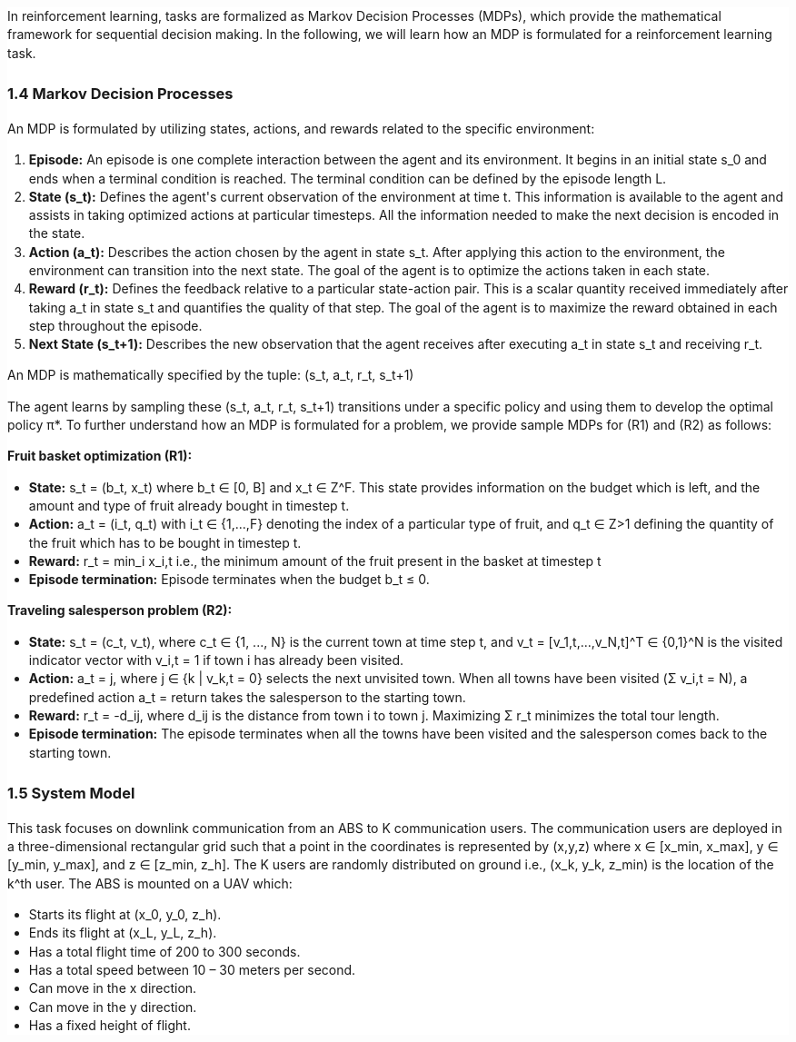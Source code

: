In reinforcement learning, tasks are formalized as Markov Decision Processes (MDPs), which provide the mathematical framework for sequential decision making. In the following, we will learn how an MDP is formulated for a reinforcement learning task.

### 1.4 Markov Decision Processes
An MDP is formulated by utilizing states, actions, and rewards related to the specific environment:
1. **Episode:** An episode is one complete interaction between the agent and its environment. It begins in an initial state s_0 and ends when a terminal condition is reached. The terminal condition can be defined by the episode length L.
2. **State (s_t):** Defines the agent's current observation of the environment at time t. This information is available to the agent and assists in taking optimized actions at particular timesteps. All the information needed to make the next decision is encoded in the state.
3. **Action (a_t):** Describes the action chosen by the agent in state s_t. After applying this action to the environment, the environment can transition into the next state. The goal of the agent is to optimize the actions taken in each state.
4. **Reward (r_t):** Defines the feedback relative to a particular state-action pair. This is a scalar quantity received immediately after taking a_t in state s_t and quantifies the quality of that step. The goal of the agent is to maximize the reward obtained in each step throughout the episode.
5. **Next State (s_t+1):** Describes the new observation that the agent receives after executing a_t in state s_t and receiving r_t.

An MDP is mathematically specified by the tuple:
(s_t, a_t, r_t, s_t+1)

The agent learns by sampling these (s_t, a_t, r_t, s_t+1) transitions under a specific policy and using them to develop the optimal policy π*. To further understand how an MDP is formulated for a problem, we provide sample MDPs for (R1) and (R2) as follows:

**Fruit basket optimization (R1):**
- **State:** s_t = (b_t, x_t) where b_t ∈ [0, B] and x_t ∈ Z^F. This state provides information on the budget which is left, and the amount and type of fruit already bought in timestep t.
- **Action:** a_t = (i_t, q_t) with i_t ∈ {1,...,F} denoting the index of a particular type of fruit, and q_t ∈ Z>1 defining the quantity of the fruit which has to be bought in timestep t.
- **Reward:** r_t = min_i x_i,t i.e., the minimum amount of the fruit present in the basket at timestep t
- **Episode termination:** Episode terminates when the budget b_t ≤ 0.

**Traveling salesperson problem (R2):**
- **State:** s_t = (c_t, v_t), where c_t ∈ {1, ..., N} is the current town at time step t, and v_t = [v_1,t,...,v_N,t]^T ∈ {0,1}^N is the visited indicator vector with v_i,t = 1 if town i has already been visited.
- **Action:** a_t = j, where j ∈ {k | v_k,t = 0} selects the next unvisited town. When all towns have been visited (Σ v_i,t = N), a predefined action a_t = return takes the salesperson to the starting town.
- **Reward:** r_t = -d_ij, where d_ij is the distance from town i to town j. Maximizing Σ r_t minimizes the total tour length.
- **Episode termination:** The episode terminates when all the towns have been visited and the salesperson comes back to the starting town.

### 1.5 System Model
This task focuses on downlink communication from an ABS to K communication users. The communication users are deployed in a three-dimensional rectangular grid such that a point in the coordinates is represented by (x,y,z) where x ∈ [x_min, x_max], y ∈ [y_min, y_max], and z ∈ [z_min, z_h]. The K users are randomly distributed on ground i.e., (x_k, y_k, z_min) is the location of the k^th user. The ABS is mounted on a UAV which:
- Starts its flight at (x_0, y_0, z_h).
- Ends its flight at (x_L, y_L, z_h).
- Has a total flight time of 200 to 300 seconds.
- Has a total speed between 10 – 30 meters per second.
- Can move in the x direction.
- Can move in the y direction.
- Has a fixed height of flight.

